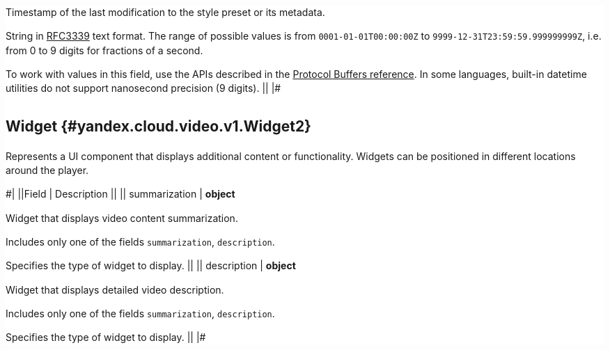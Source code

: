 Timestamp of the last modification to the style preset or its metadata.

String in [RFC3339](https://www.ietf.org/rfc/rfc3339.txt) text format. The range of possible values is from
`0001-01-01T00:00:00Z` to `9999-12-31T23:59:59.999999999Z`, i.e. from 0 to 9 digits for fractions of a second.

To work with values in this field, use the APIs described in the
[Protocol Buffers reference](https://developers.google.com/protocol-buffers/docs/reference/overview).
In some languages, built-in datetime utilities do not support nanosecond precision (9 digits). ||
|#

## Widget {#yandex.cloud.video.v1.Widget2}

Represents a UI component that displays additional content or functionality.
Widgets can be positioned in different locations around the player.

#|
||Field | Description ||
|| summarization | **object**

Widget that displays video content summarization.

Includes only one of the fields `summarization`, `description`.

Specifies the type of widget to display. ||
|| description | **object**

Widget that displays detailed video description.

Includes only one of the fields `summarization`, `description`.

Specifies the type of widget to display. ||
|#
